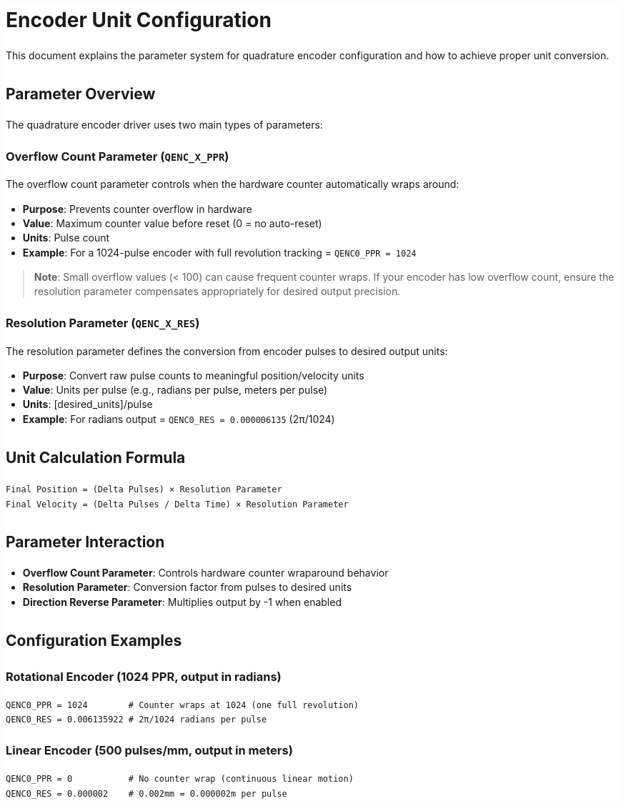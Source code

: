 # Encoder Unit Configuration

This document explains the parameter system for quadrature encoder configuration and how to achieve proper unit conversion.

## Parameter Overview

The quadrature encoder driver uses two main types of parameters:

### Overflow Count Parameter (`QENC_X_PPR`)

The overflow count parameter controls when the hardware counter automatically wraps around:
- **Purpose**: Prevents counter overflow in hardware
- **Value**: Maximum counter value before reset (0 = no auto-reset)
- **Units**: Pulse count
- **Example**: For a 1024-pulse encoder with full revolution tracking = `QENC0_PPR = 1024`

> **Note**: Small overflow values (< 100) can cause frequent counter wraps. If your encoder has low overflow count, ensure the resolution parameter compensates appropriately for desired output precision.

### Resolution Parameter (`QENC_X_RES`)

The resolution parameter defines the conversion from encoder pulses to desired output units:
- **Purpose**: Convert raw pulse counts to meaningful position/velocity units
- **Value**: Units per pulse (e.g., radians per pulse, meters per pulse)
- **Units**: [desired_units]/pulse
- **Example**: For radians output = `QENC0_RES = 0.000006135` (2π/1024)

## Unit Calculation Formula

```
Final Position = (Delta Pulses) × Resolution Parameter
Final Velocity = (Delta Pulses / Delta Time) × Resolution Parameter
```

## Parameter Interaction

- **Overflow Count Parameter**: Controls hardware counter wraparound behavior
- **Resolution Parameter**: Conversion factor from pulses to desired units
- **Direction Reverse Parameter**: Multiplies output by -1 when enabled

## Configuration Examples

### Rotational Encoder (1024 PPR, output in radians)
```
QENC0_PPR = 1024        # Counter wraps at 1024 (one full revolution)
QENC0_RES = 0.006135922 # 2π/1024 radians per pulse
```

### Linear Encoder (500 pulses/mm, output in meters)
```
QENC0_PPR = 0           # No counter wrap (continuous linear motion)
QENC0_RES = 0.000002    # 0.002mm = 0.000002m per pulse
```
